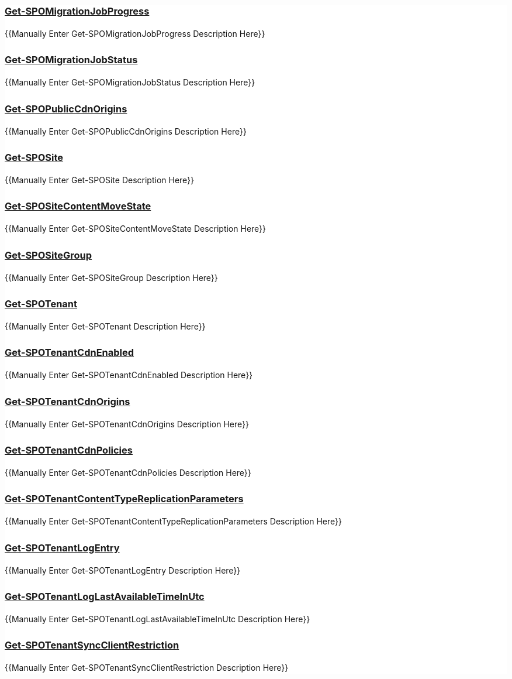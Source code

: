 ### [Get-SPOMigrationJobProgress](Get-SPOMigrationJobProgress.md)
{{Manually Enter Get-SPOMigrationJobProgress Description Here}}

### [Get-SPOMigrationJobStatus](Get-SPOMigrationJobStatus.md)
{{Manually Enter Get-SPOMigrationJobStatus Description Here}}

### [Get-SPOPublicCdnOrigins](Get-SPOPublicCdnOrigins.md)
{{Manually Enter Get-SPOPublicCdnOrigins Description Here}}

### [Get-SPOSite](Get-SPOSite.md)
{{Manually Enter Get-SPOSite Description Here}}

### [Get-SPOSiteContentMoveState](Get-SPOSiteContentMoveState.md)
{{Manually Enter Get-SPOSiteContentMoveState Description Here}}

### [Get-SPOSiteGroup](Get-SPOSiteGroup.md)
{{Manually Enter Get-SPOSiteGroup Description Here}}

### [Get-SPOTenant](Get-SPOTenant.md)
{{Manually Enter Get-SPOTenant Description Here}}

### [Get-SPOTenantCdnEnabled](Get-SPOTenantCdnEnabled.md)
{{Manually Enter Get-SPOTenantCdnEnabled Description Here}}

### [Get-SPOTenantCdnOrigins](Get-SPOTenantCdnOrigins.md)
{{Manually Enter Get-SPOTenantCdnOrigins Description Here}}

### [Get-SPOTenantCdnPolicies](Get-SPOTenantCdnPolicies.md)
{{Manually Enter Get-SPOTenantCdnPolicies Description Here}}

### [Get-SPOTenantContentTypeReplicationParameters](Get-SPOTenantContentTypeReplicationParameters.md)
{{Manually Enter Get-SPOTenantContentTypeReplicationParameters Description Here}}

### [Get-SPOTenantLogEntry](Get-SPOTenantLogEntry.md)
{{Manually Enter Get-SPOTenantLogEntry Description Here}}

### [Get-SPOTenantLogLastAvailableTimeInUtc](Get-SPOTenantLogLastAvailableTimeInUtc.md)
{{Manually Enter Get-SPOTenantLogLastAvailableTimeInUtc Description Here}}

### [Get-SPOTenantSyncClientRestriction](Get-SPOTenantSyncClientRestriction.md)
{{Manually Enter Get-SPOTenantSyncClientRestriction Description Here}}

